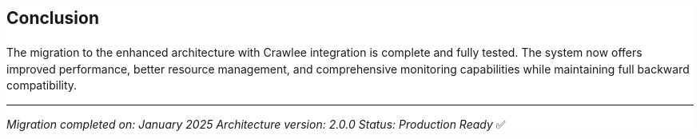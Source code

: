 ## Conclusion

The migration to the enhanced architecture with Crawlee integration is complete and fully tested. The system now offers improved performance, better resource management, and comprehensive monitoring capabilities while maintaining full backward compatibility.

---

*Migration completed on: January 2025*
*Architecture version: 2.0.0*
*Status: Production Ready* ✅
